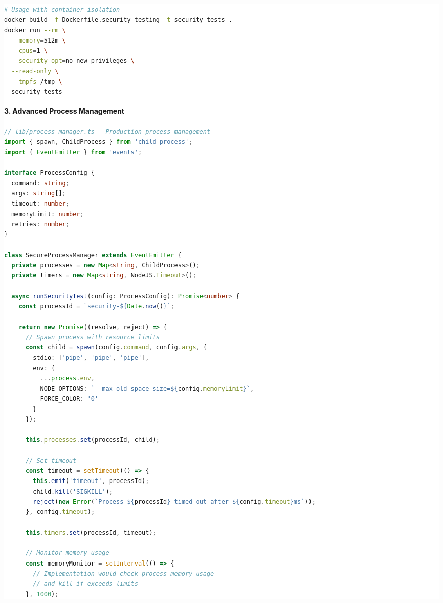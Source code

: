```dockerfile
```

```bash
# Usage with container isolation
docker build -f Dockerfile.security-testing -t security-tests .
docker run --rm \
  --memory=512m \
  --cpus=1 \
  --security-opt=no-new-privileges \
  --read-only \
  --tmpfs /tmp \
  security-tests
```

#### 3. Advanced Process Management

```typescript
// lib/process-manager.ts - Production process management
import { spawn, ChildProcess } from 'child_process';
import { EventEmitter } from 'events';

interface ProcessConfig {
  command: string;
  args: string[];
  timeout: number;
  memoryLimit: number;
  retries: number;
}

class SecureProcessManager extends EventEmitter {
  private processes = new Map<string, ChildProcess>();
  private timers = new Map<string, NodeJS.Timeout>();

  async runSecurityTest(config: ProcessConfig): Promise<number> {
    const processId = `security-${Date.now()}`;
    
    return new Promise((resolve, reject) => {
      // Spawn process with resource limits
      const child = spawn(config.command, config.args, {
        stdio: ['pipe', 'pipe', 'pipe'],
        env: {
          ...process.env,
          NODE_OPTIONS: `--max-old-space-size=${config.memoryLimit}`,
          FORCE_COLOR: '0'
        }
      });

      this.processes.set(processId, child);

      // Set timeout
      const timeout = setTimeout(() => {
        this.emit('timeout', processId);
        child.kill('SIGKILL');
        reject(new Error(`Process ${processId} timed out after ${config.timeout}ms`));
      }, config.timeout);

      this.timers.set(processId, timeout);

      // Monitor memory usage
      const memoryMonitor = setInterval(() => {
        // Implementation would check process memory usage
        // and kill if exceeds limits
      }, 1000);

```
